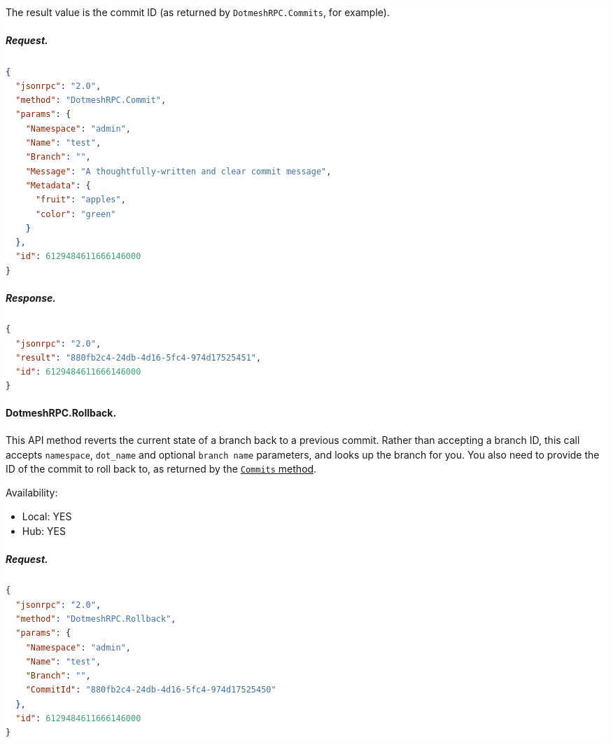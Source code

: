 The result value is the commit ID (as returned by `DotmeshRPC.Commits`, for
example).

##### Request.

```json
{
  "jsonrpc": "2.0",
  "method": "DotmeshRPC.Commit",
  "params": {
    "Namespace": "admin",
    "Name": "test",
    "Branch": "",
    "Message": "A thoughtfully-written and clear commit message",
    "Metadata": {
      "fruit": "apples",
      "color": "green"
    }
  },
  "id": 6129484611666146000
}
```

##### Response.

```json
{
  "jsonrpc": "2.0",
  "result": "880fb2c4-24db-4d16-5fc4-974d17525451",
  "id": 6129484611666146000
}
```

#### DotmeshRPC.Rollback.

This API method reverts the current state of a branch back to a
previous commit. Rather than accepting a branch ID, this call accepts
`namespace`, `dot_name` and optional `branch name` parameters, and looks up the
branch for you. You also need to provide the ID of the commit to
roll back to, as returned by the [`Commits`
method](#dotmeshrpc-commits).

Availability:
* Local: YES
* Hub: YES

##### Request.

```json
{
  "jsonrpc": "2.0",
  "method": "DotmeshRPC.Rollback",
  "params": {
    "Namespace": "admin",
    "Name": "test",
    "Branch": "",
    "CommitId": "880fb2c4-24db-4d16-5fc4-974d17525450"
  },
  "id": 6129484611666146000
}
```
